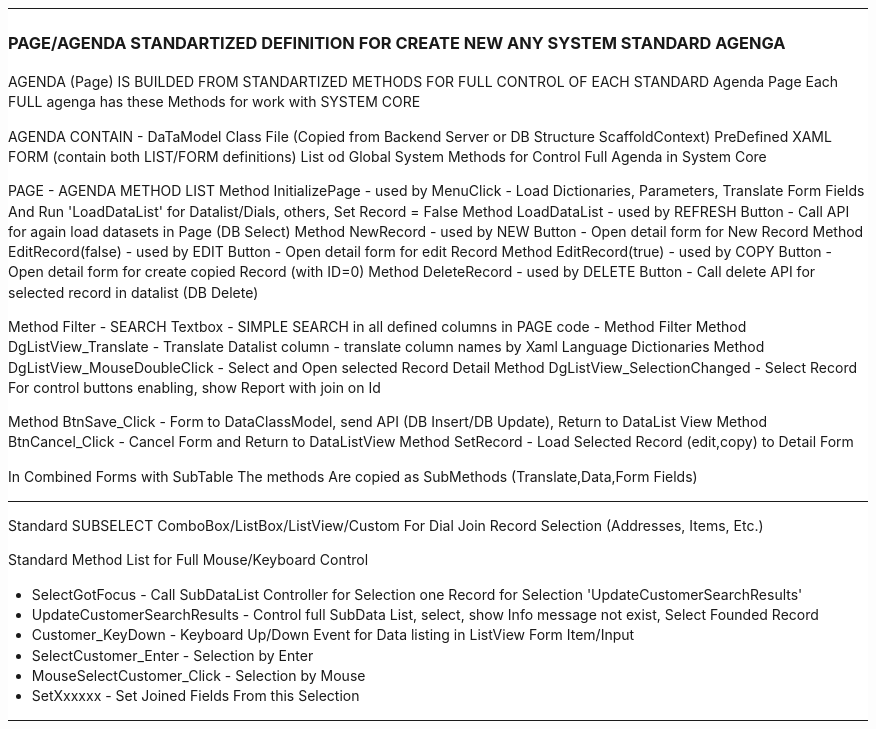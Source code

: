
---
### PAGE/AGENDA STANDARTIZED DEFINITION FOR CREATE NEW ANY SYSTEM STANDARD AGENGA

 AGENDA (Page) IS BUILDED FROM STANDARTIZED METHODS FOR FULL CONTROL OF EACH STANDARD Agenda Page
     Each FULL agenga has these Methods for work with SYSTEM CORE

 AGENDA CONTAIN - DaTaModel Class File (Copied from Backend Server or DB Structure ScaffoldContext)
      PreDefined XAML FORM (contain both LIST/FORM definitions) 
      List od Global System Methods for Control Full Agenda in System Core

 PAGE - AGENDA METHOD LIST
  Method InitializePage       - used by MenuClick - Load Dictionaries, Parameters, Translate Form Fields And Run 'LoadDataList' for Datalist/Dials, others, Set Record = False
  Method LoadDataList         - used by REFRESH Button - Call API for again load datasets in Page (DB Select)
  Method NewRecord            - used by NEW Button     - Open detail form for New Record
  Method EditRecord(false)    - used by EDIT Button    - Open detail form for edit Record
  Method EditRecord(true)     - used by COPY Button    - Open detail form for create copied Record (with ID=0)
  Method DeleteRecord         - used by DELETE Button  - Call delete API for selected record in datalist (DB Delete)

  Method Filter               - SEARCH Textbox - SIMPLE SEARCH in all defined columns in PAGE code - Method Filter
  Method DgListView_Translate - Translate Datalist column - translate column names by Xaml Language Dictionaries
  Method DgListView_MouseDoubleClick - Select and Open selected Record Detail
  Method DgListView_SelectionChanged - Select Record For control buttons enabling, show Report with join on Id

  Method BtnSave_Click    - Form to DataClassModel, send API (DB Insert/DB Update), Return to DataList View
  Method BtnCancel_Click  - Cancel Form and Return to DataListView
  Method SetRecord        - Load Selected Record (edit,copy) to Detail Form

  In Combined Forms with SubTable The methods Are copied as SubMethods (Translate,Data,Form Fields)

----
 
 Standard SUBSELECT ComboBox/ListBox/ListView/Custom For Dial Join Record Selection (Addresses, Items, Etc.)

  Standard Method List for Full Mouse/Keyboard Control
  - SelectGotFocus - Call SubDataList Controller for Selection one Record for Selection 'UpdateCustomerSearchResults'
  - UpdateCustomerSearchResults - Control full SubData List, select, show Info message not exist, Select Founded Record
  - Customer_KeyDown - Keyboard Up/Down Event for Data listing in ListView Form Item/Input
  - SelectCustomer_Enter - Selection by Enter
  - MouseSelectCustomer_Click - Selection by Mouse
  - SetXxxxxx                 - Set Joined Fields From this Selection


----
